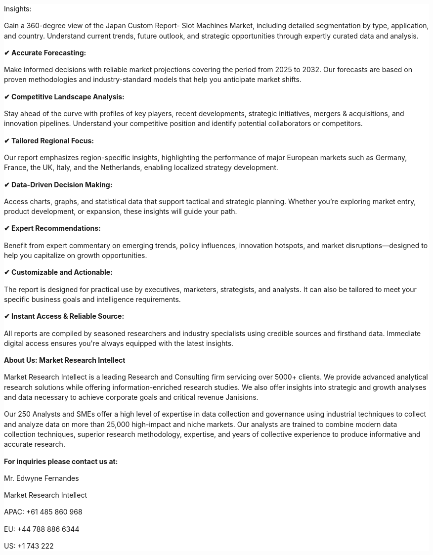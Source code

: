 Insights:</strong></p><p>Gain a 360-degree view of the Japan Custom Report- Slot Machines Market, including detailed segmentation by type, application, and country. Understand current trends, future outlook, and strategic opportunities through expertly curated data and analysis.</p><p><strong>✔ Accurate Forecasting:</strong></p><p>Make informed decisions with reliable market projections covering the period from 2025 to 2032. Our forecasts are based on proven methodologies and industry-standard models that help you anticipate market shifts.</p><p><strong>✔ Competitive Landscape Analysis:</strong></p><p>Stay ahead of the curve with profiles of key players, recent developments, strategic initiatives, mergers &amp; acquisitions, and innovation pipelines. Understand your competitive position and identify potential collaborators or competitors.</p><p><strong>✔ Tailored Regional Focus:</strong></p><p>Our report emphasizes region-specific insights, highlighting the performance of major European markets such as Germany, France, the UK, Italy, and the Netherlands, enabling localized strategy development.</p><p><strong>✔ Data-Driven Decision Making:</strong></p><p>Access charts, graphs, and statistical data that support tactical and strategic planning. Whether you&rsquo;re exploring market entry, product development, or expansion, these insights will guide your path.</p><p><strong>✔ Expert Recommendations:</strong></p><p>Benefit from expert commentary on emerging trends, policy influences, innovation hotspots, and market disruptions&mdash;designed to help you capitalize on growth opportunities.</p><p><strong>✔ Customizable and Actionable:</strong></p><p>The report is designed for practical use by executives, marketers, strategists, and analysts. It can also be tailored to meet your specific business goals and intelligence requirements.</p><p><strong>✔ Instant Access &amp; Reliable Source:</strong></p><p>All reports are compiled by seasoned researchers and industry specialists using credible sources and firsthand data. Immediate digital access ensures you're always equipped with the latest insights.</p><p><strong><span class="font-[700]">About Us: Market Research Intellect</span></strong></p><p><span class="">Market Research Intellect is a leading Research and Consulting firm servicing over 5000+ clients. We provide advanced analytical research solutions while offering information-enriched research studies.&nbsp;</span>We also offer insights into strategic and growth analyses and data necessary to achieve corporate goals and critical revenue Janisions.</p><p><span class="">Our 250 Analysts and SMEs offer a high level of expertise in data collection and governance using industrial techniques to collect and analyze data on more than 25,000 high-impact and niche markets. Our analysts are trained to combine modern data collection techniques, superior research methodology, expertise, and years of collective experience to produce informative and accurate research.</span></p><p><strong>For inquiries please contact us at:</strong></p><p>Mr. Edwyne Fernandes</p><p>Market Research Intellect</p><p>APAC: +61 485 860 968</p><p>EU: +44 788 886 6344</p><p>US: +1 743 222